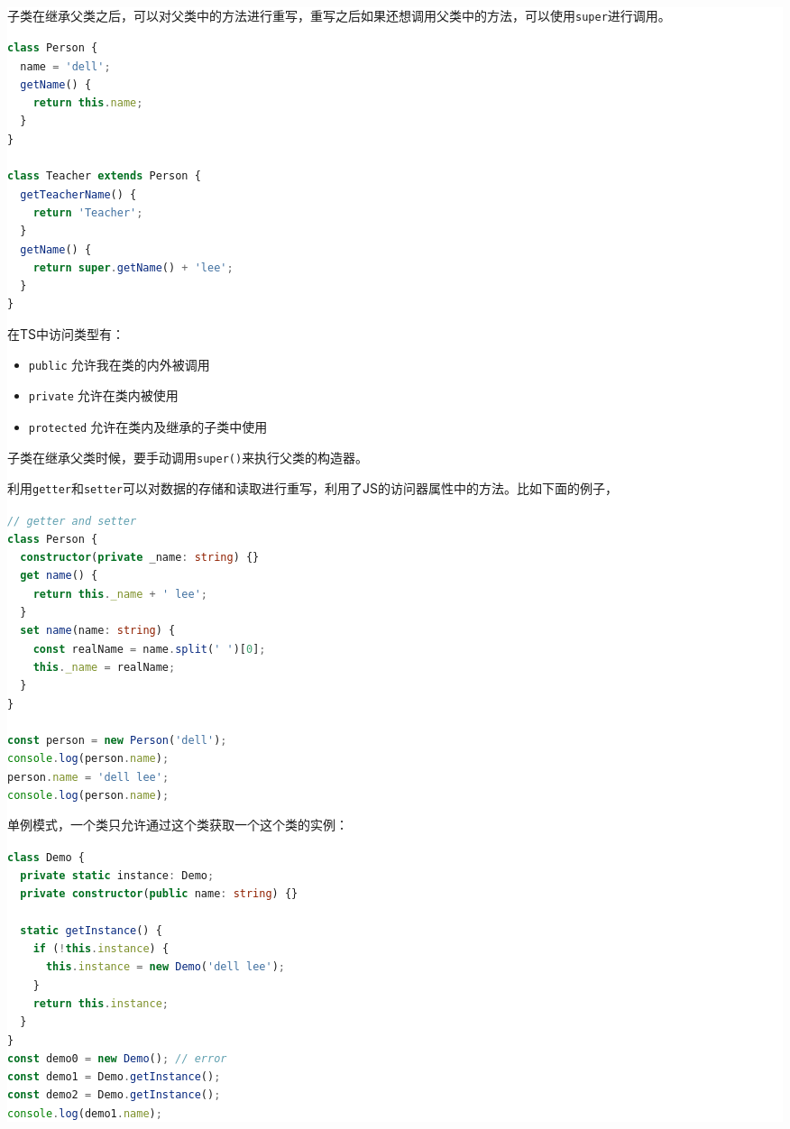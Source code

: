 子类在继承父类之后，可以对父类中的方法进行重写，重写之后如果还想调用父类中的方法，可以使用`super`进行调用。

```typescript
class Person {
  name = 'dell';
  getName() {
    return this.name;
  }
}

class Teacher extends Person {
  getTeacherName() {
    return 'Teacher';
  }
  getName() {
    return super.getName() + 'lee';
  }
}

```

在TS中访问类型有：

* `public` 允许我在类的内外被调用

* `private` 允许在类内被使用
* `protected` 允许在类内及继承的子类中使用

子类在继承父类时候，要手动调用`super()`来执行父类的构造器。

利用`getter`和`setter`可以对数据的存储和读取进行重写，利用了JS的访问器属性中的方法。比如下面的例子，

```typescript
// getter and setter
class Person {
  constructor(private _name: string) {}
  get name() {
    return this._name + ' lee';
  }
  set name(name: string) {
    const realName = name.split(' ')[0];
    this._name = realName;
  }
}

const person = new Person('dell');
console.log(person.name);
person.name = 'dell lee';
console.log(person.name);
```

单例模式，一个类只允许通过这个类获取一个这个类的实例：

```typescript
class Demo {
  private static instance: Demo;
  private constructor(public name: string) {}

  static getInstance() {
    if (!this.instance) {
      this.instance = new Demo('dell lee');
    }
    return this.instance;
  }
}
const demo0 = new Demo(); // error 
const demo1 = Demo.getInstance();
const demo2 = Demo.getInstance();
console.log(demo1.name);
```